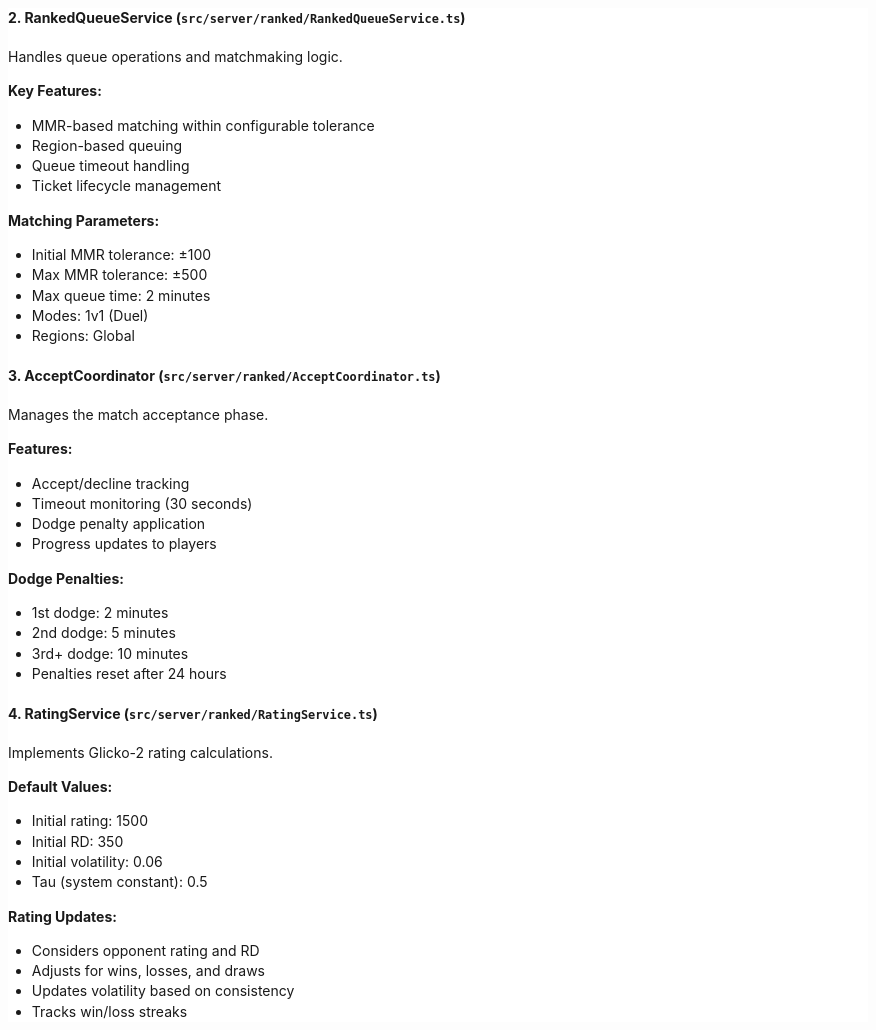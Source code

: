 #### 2. RankedQueueService (`src/server/ranked/RankedQueueService.ts`)

Handles queue operations and matchmaking logic.

**Key Features:**

- MMR-based matching within configurable tolerance
- Region-based queuing
- Queue timeout handling
- Ticket lifecycle management

**Matching Parameters:**

- Initial MMR tolerance: ±100
- Max MMR tolerance: ±500
- Max queue time: 2 minutes
- Modes: 1v1 (Duel)
- Regions: Global

#### 3. AcceptCoordinator (`src/server/ranked/AcceptCoordinator.ts`)

Manages the match acceptance phase.

**Features:**

- Accept/decline tracking
- Timeout monitoring (30 seconds)
- Dodge penalty application
- Progress updates to players

**Dodge Penalties:**

- 1st dodge: 2 minutes
- 2nd dodge: 5 minutes
- 3rd+ dodge: 10 minutes
- Penalties reset after 24 hours

#### 4. RatingService (`src/server/ranked/RatingService.ts`)

Implements Glicko-2 rating calculations.

**Default Values:**

- Initial rating: 1500
- Initial RD: 350
- Initial volatility: 0.06
- Tau (system constant): 0.5

**Rating Updates:**

- Considers opponent rating and RD
- Adjusts for wins, losses, and draws
- Updates volatility based on consistency
- Tracks win/loss streaks
